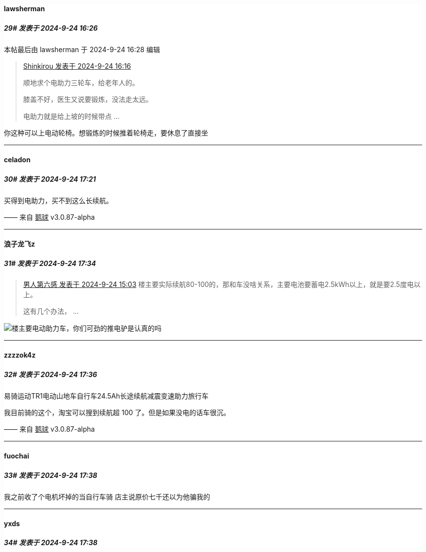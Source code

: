####  lawsherman  
##### 29#       发表于 2024-9-24 16:26

 本帖最后由 lawsherman 于 2024-9-24 16:28 编辑 
<blockquote><a href="httphttps://bbs.saraba1st.com/2b/forum.php?mod=redirect&amp;goto=findpost&amp;pid=66291737&amp;ptid=2200705" target="_blank">Shinkirou 发表于 2024-9-24 16:16</a>

顺地求个电助力三轮车，给老年人的。

膝盖不好，医生又说要锻炼，没法走太远。

电助力就是给上坡的时候带点 ...</blockquote>
你这种可以上电动轮椅。想锻炼的时候推着轮椅走，要休息了直接坐

*****

####  celadon  
##### 30#       发表于 2024-9-24 17:21

买得到电助力，买不到这么长续航。

—— 来自 [鹅球](https://www.pgyer.com/xfPejhuq) v3.0.87-alpha

*****

####  浪子龙飞z  
##### 31#       发表于 2024-9-24 17:34

<blockquote><a href="httphttps://bbs.saraba1st.com/2b/forum.php?mod=redirect&amp;goto=findpost&amp;pid=66291025&amp;ptid=2200705" target="_blank">男人第六感 发表于 2024-9-24 15:03</a>
楼主要实际续航80-100的，那和车没啥关系，主要电池要蓄电2.5kWh以上，就是要2.5度电以上。

这有几个办法， ...</blockquote>
<img src="https://static.saraba1st.com/image/smiley/face2017/067.png" referrerpolicy="no-referrer">楼主要电动助力车，你们可劲的推电驴是认真的吗

*****

####  zzzzok4z  
##### 32#       发表于 2024-9-24 17:36

易骑运动TR1电动山地车自行车24.5Ah长途续航减震变速助力旅行车

我目前骑的这个，淘宝可以搜到续航超 100 了。但是如果没电的话车很沉。

—— 来自 [鹅球](https://www.pgyer.com/xfPejhuq) v3.0.87-alpha

*****

####  fuochai  
##### 33#       发表于 2024-9-24 17:38

我之前收了个电机坏掉的当自行车骑 店主说原价七千还以为他骗我的

*****

####  yxds  
##### 34#       发表于 2024-9-24 17:38
